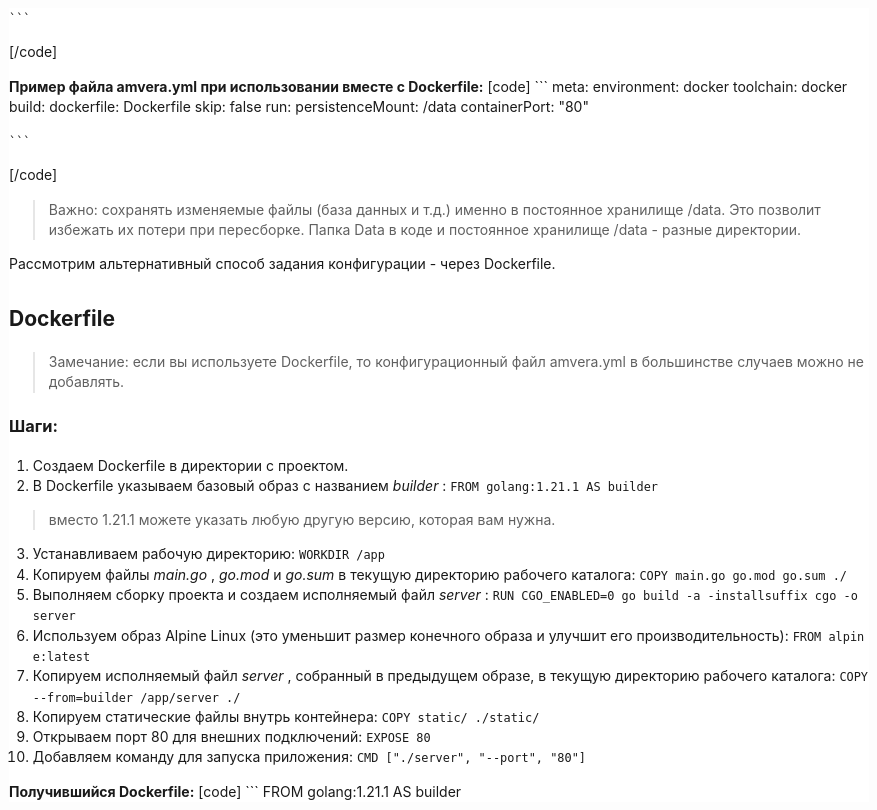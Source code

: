     ```
    
[/code]

**Пример файла amvera.yml при использовании вместе с Dockerfile:**
[code] 
    ```
    meta:
      environment: docker
      toolchain: docker
    build:
      dockerfile: Dockerfile
      skip: false
    run:
      persistenceMount: /data
      containerPort: "80"
    
    ```
    
[/code]

> Важно: сохранять изменяемые файлы (база данных и т.д.) именно в постоянное хранилище /data. Это позволит избежать их потери при пересборке. Папка Data в коде и постоянное хранилище /data - разные директории.

Рассмотрим альтернативный способ задания конфигурации - через Dockerfile.

## Dockerfile

> Замечание: если вы используете Dockerfile, то конфигурационный файл amvera.yml в большинстве случаев можно не добавлять.

### Шаги:
1. Создаем Dockerfile в директории с проектом.
2. В Dockerfile указываем базовый образ с названием _builder_ : ``FROM golang:1.21.1 AS builder``

> вместо 1.21.1 можете указать любую другую версию, которая вам нужна.
3. Устанавливаем рабочую директорию: ``WORKDIR /app``
4. Копируем файлы _main.go_ , _go.mod_ и _go.sum_ в текущую директорию рабочего каталога: ``COPY main.go go.mod go.sum ./``
5. Выполняем сборку проекта и создаем исполняемый файл _server_ : ``RUN CGO_ENABLED=0 go build -a -installsuffix cgo -o server``
6. Используем образ Alpine Linux (это уменьшит размер конечного образа и улучшит его производительность): ``FROM alpine:latest``
7. Копируем исполняемый файл _server_ , собранный в предыдущем образе, в текущую директорию рабочего каталога: ``COPY --from=builder /app/server ./``
8. Копируем статические файлы внутрь контейнера: ``COPY static/ ./static/``
9. Открываем порт 80 для внешних подключений: ``EXPOSE 80``
10. Добавляем команду для запуска приложения: ``CMD ["./server", "--port", "80"]``

**Получившийся Dockerfile:**
[code] 
    ```
    FROM golang:1.21.1 AS builder
    